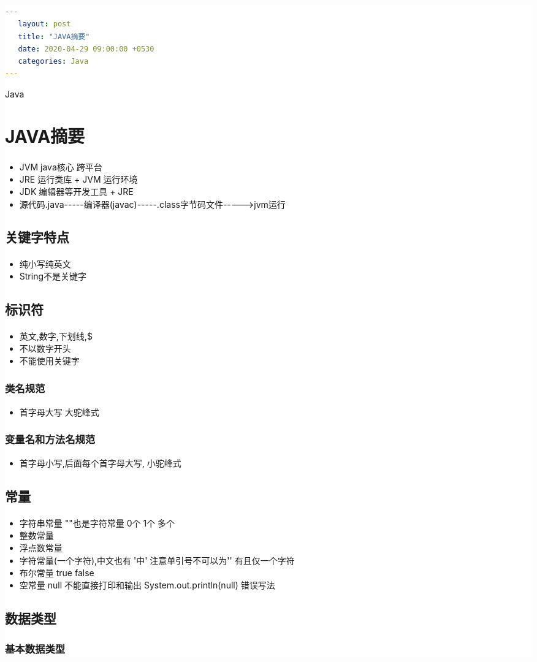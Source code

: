 ```yaml
---
   layout: post
   title: "JAVA摘要"                                                        
   date: 2020-04-29 09:00:00 +0530
   categories: Java
---
```

  Java


# JAVA摘要

* JVM  java核心    跨平台
* JRE    运行类库   + JVM   运行环境
* JDK  编辑器等开发工具 + JRE 
* 源代码.java-----编译器(javac)-----.class字节码文件----->jvm运行

## 关键字特点

* 纯小写纯英文
* String不是关键字

## 标识符

* 英文,数字,下划线,$
* 不以数字开头
* 不能使用关键字

### 类名规范

* 首字母大写 大驼峰式

### 变量名和方法名规范

* 首字母小写,后面每个首字母大写, 小驼峰式

## 常量

* 字符串常量 ""也是字符常量   0个 1个 多个
* 整数常量
* 浮点数常量
* 字符常量(一个字符),中文也有 '中'   注意单引号不可以为''      有且仅一个字符
* 布尔常量 true  false
* 空常量 null   不能直接打印和输出  System.out.println(null)   错误写法

## 数据类型

### 基本数据类型
